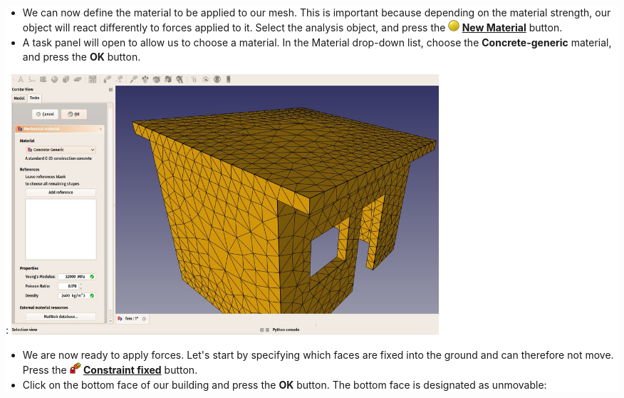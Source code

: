 -   We can now define the material to be applied to our mesh. This is important because depending on the material strength, our object will react differently to forces applied to it. Select the analysis object, and press the **<img src="images/FEM_MaterialSolid.svg" width=16px> [New Material](FEM_MaterialSolid.md)** button.
-   A task panel will open to allow us to choose a material. In the Material drop-down list, choose the **Concrete-generic** material, and press the **OK** button.

:   <img alt="" src=images/Exercise_fem_06.jpg  style="width:600px;">

-   We are now ready to apply forces. Let\'s start by specifying which faces are fixed into the ground and can therefore not move. Press the **<img src="images/FEM_ConstraintFixed.svg" width=16px> [Constraint fixed](FEM_ConstraintFixed.md)** button.
-   Click on the bottom face of our building and press the **OK** button. The bottom face is designated as unmovable:
